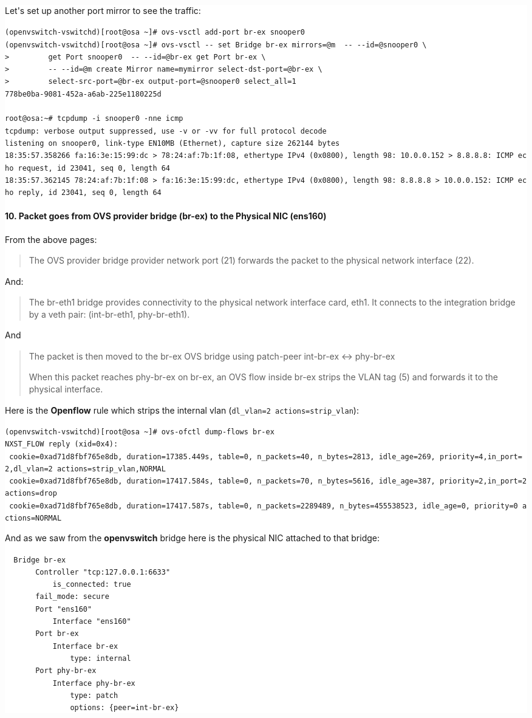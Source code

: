 Let's set up another port mirror to see the traffic:

	(openvswitch-vswitchd)[root@osa ~]# ovs-vsctl add-port br-ex snooper0
	(openvswitch-vswitchd)[root@osa ~]# ovs-vsctl -- set Bridge br-ex mirrors=@m  -- --id=@snooper0 \
	>         get Port snooper0  -- --id=@br-ex get Port br-ex \
	>         -- --id=@m create Mirror name=mymirror select-dst-port=@br-ex \
	>         select-src-port=@br-ex output-port=@snooper0 select_all=1
	778be0ba-9081-452a-a6ab-225e1180225d
	
	root@osa:~# tcpdump -i snooper0 -nne icmp
	tcpdump: verbose output suppressed, use -v or -vv for full protocol decode
	listening on snooper0, link-type EN10MB (Ethernet), capture size 262144 bytes
	18:35:57.358266 fa:16:3e:15:99:dc > 78:24:af:7b:1f:08, ethertype IPv4 (0x0800), length 98: 10.0.0.152 > 8.8.8.8: ICMP echo request, id 23041, seq 0, length 64
	18:35:57.362145 78:24:af:7b:1f:08 > fa:16:3e:15:99:dc, ethertype IPv4 (0x0800), length 98: 8.8.8.8 > 10.0.0.152: ICMP echo reply, id 23041, seq 0, length 64


#### 10. Packet goes from OVS provider bridge (br-ex) to the Physical NIC (ens160)

From the above pages:

> The OVS provider bridge provider network port (21) forwards the packet to the physical network interface (22).

And:

> The br-eth1 bridge provides connectivity to the physical network interface card, eth1. It connects to the integration bridge by a veth pair: (int-br-eth1, phy-br-eth1).

And

> The packet is then moved to the br-ex OVS bridge using patch-peer int-br-ex <-> phy-br-ex
>
> When this packet reaches phy-br-ex on br-ex, an OVS flow inside br-ex strips the VLAN tag (5) and forwards it to the physical interface.
>

Here is the **Openflow** rule which strips the internal vlan (`dl_vlan=2 actions=strip_vlan`):

	(openvswitch-vswitchd)[root@osa ~]# ovs-ofctl dump-flows br-ex
	NXST_FLOW reply (xid=0x4):
	 cookie=0xad71d8fbf765e8db, duration=17385.449s, table=0, n_packets=40, n_bytes=2813, idle_age=269, priority=4,in_port=2,dl_vlan=2 actions=strip_vlan,NORMAL
	 cookie=0xad71d8fbf765e8db, duration=17417.584s, table=0, n_packets=70, n_bytes=5616, idle_age=387, priority=2,in_port=2 actions=drop
	 cookie=0xad71d8fbf765e8db, duration=17417.587s, table=0, n_packets=2289489, n_bytes=455538523, idle_age=0, priority=0 actions=NORMAL

And as we saw from the **openvswitch** bridge here is the physical NIC attached to that bridge:

	  Bridge br-ex
	       Controller "tcp:127.0.0.1:6633"
	           is_connected: true
	       fail_mode: secure
	       Port "ens160"
	           Interface "ens160"
	       Port br-ex
	           Interface br-ex
	               type: internal
	       Port phy-br-ex
	           Interface phy-br-ex
	               type: patch
	               options: {peer=int-br-ex}
